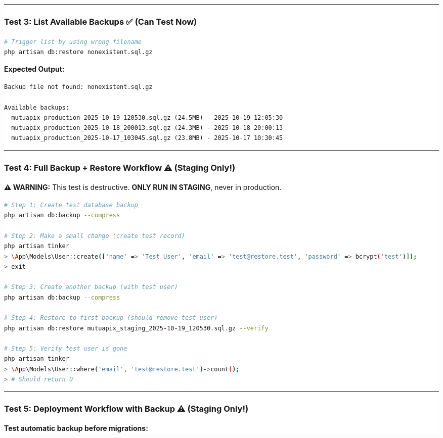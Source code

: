 
---

### Test 3: List Available Backups ✅ (Can Test Now)

```bash
# Trigger list by using wrong filename
php artisan db:restore nonexistent.sql.gz
```

**Expected Output:**
```
Backup file not found: nonexistent.sql.gz

Available backups:
  mutuapix_production_2025-10-19_120530.sql.gz (24.5MB) - 2025-10-19 12:05:30
  mutuapix_production_2025-10-18_200013.sql.gz (24.3MB) - 2025-10-18 20:00:13
  mutuapix_production_2025-10-17_103045.sql.gz (23.8MB) - 2025-10-17 10:30:45
```

---

### Test 4: Full Backup + Restore Workflow ⚠️ (Staging Only!)

**⚠️ WARNING:** This test is destructive. **ONLY RUN IN STAGING**, never in production.

```bash
# Step 1: Create test database backup
php artisan db:backup --compress

# Step 2: Make a small change (create test record)
php artisan tinker
> \App\Models\User::create(['name' => 'Test User', 'email' => 'test@restore.test', 'password' => bcrypt('test')]);
> exit

# Step 3: Create another backup (with test user)
php artisan db:backup --compress

# Step 4: Restore to first backup (should remove test user)
php artisan db:restore mutuapix_staging_2025-10-19_120530.sql.gz --verify

# Step 5: Verify test user is gone
php artisan tinker
> \App\Models\User::where('email', 'test@restore.test')->count();
> # Should return 0
```

---

### Test 5: Deployment Workflow with Backup ⚠️ (Staging Only!)

**Test automatic backup before migrations:**
